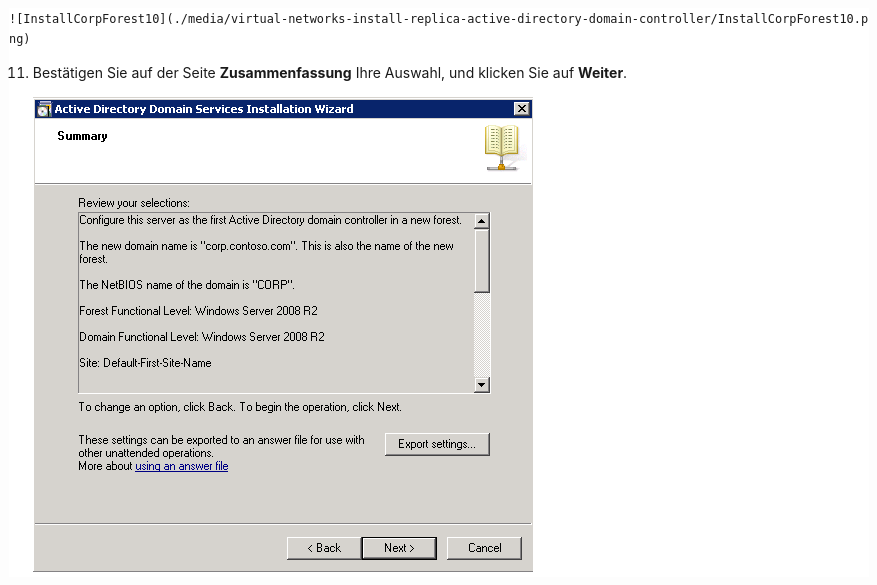     ![InstallCorpForest10](./media/virtual-networks-install-replica-active-directory-domain-controller/InstallCorpForest10.png)


11. Bestätigen Sie auf der Seite **Zusammenfassung** Ihre Auswahl, und klicken Sie auf **Weiter**.

    ![InstallCorpForest11](./media/virtual-networks-install-replica-active-directory-domain-controller/InstallCorpForest11.png)
